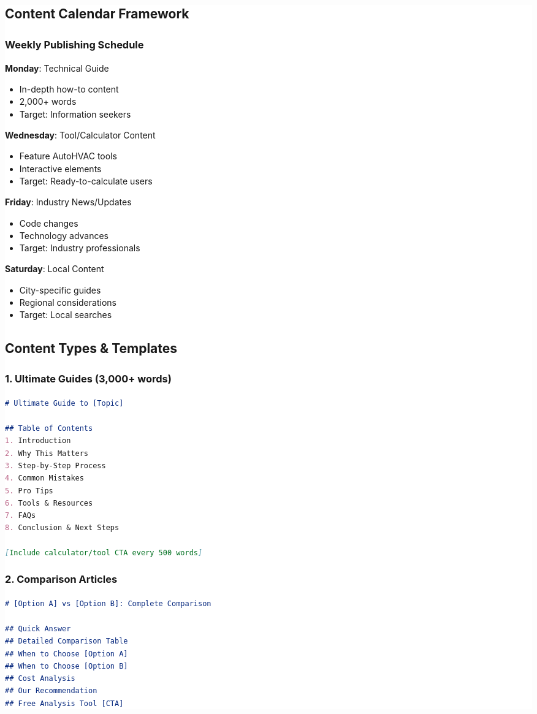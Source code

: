 ## Content Calendar Framework

### Weekly Publishing Schedule

**Monday**: Technical Guide
- In-depth how-to content
- 2,000+ words
- Target: Information seekers

**Wednesday**: Tool/Calculator Content
- Feature AutoHVAC tools
- Interactive elements
- Target: Ready-to-calculate users

**Friday**: Industry News/Updates
- Code changes
- Technology advances
- Target: Industry professionals

**Saturday**: Local Content
- City-specific guides
- Regional considerations
- Target: Local searches

## Content Types & Templates

### 1. Ultimate Guides (3,000+ words)
```markdown
# Ultimate Guide to [Topic]

## Table of Contents
1. Introduction
2. Why This Matters
3. Step-by-Step Process
4. Common Mistakes
5. Pro Tips
6. Tools & Resources
7. FAQs
8. Conclusion & Next Steps

[Include calculator/tool CTA every 500 words]
```

### 2. Comparison Articles
```markdown
# [Option A] vs [Option B]: Complete Comparison

## Quick Answer
## Detailed Comparison Table
## When to Choose [Option A]
## When to Choose [Option B]
## Cost Analysis
## Our Recommendation
## Free Analysis Tool [CTA]
```
